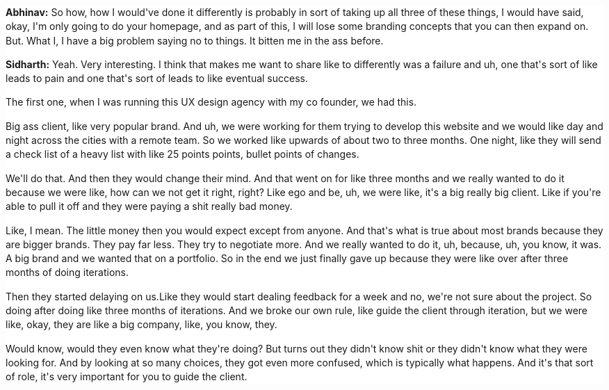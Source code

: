 **Abhinav:** So how, how I would've done it differently is
probably in sort of taking up all three of these things, I would have
said, okay, I'm only going to do your homepage, and as part of this,
I will lose some branding concepts that you can then expand on. But.
What I, I have a big problem saying no to things.
 It bitten
me in the ass before.

**Sidharth:** Yeah. Very interesting. I think that makes me
want to share like to differently was a failure and uh, one that's
sort of like leads to pain and one that's sort of leads to like
eventual success.


The first
one, when I was running this UX design agency with my co founder, we
had this.


Big ass
client, like very popular brand. And uh, we were working for them
trying to develop this website and we would like day and night across
the cities with a remote team. So we worked like upwards of about two
to three months. One night, like they will send a check list of a
heavy list with like 25 points points, bullet points of changes.


We'll do
that. And then they would change their mind. And that went on for
like three months and we really wanted to do it because we were like,
how can we not get it right, right? Like ego and be, uh, we were
like, it's a big really big client. Like if you're able to pull it
off and they were paying a shit really bad money.


Like, I
mean. The little money then you would expect except from anyone. And
that's what is true about most brands because they are bigger brands.
They pay far less. They try to negotiate more. And we really wanted
to do it, uh, because, uh, you know, it was. A big brand and we
wanted that on a portfolio. So in the end we just finally gave up
because they were like over after three months of doing iterations.

Then they
started delaying on us.Like they would start dealing feedback for a
week and no, we're not sure about the project. So doing after doing
like three months of iterations. And we broke our own rule, like
guide the client through iteration, but we were like, okay, they are
like a big company, like, you know, they.


Would
know, would they even know what they're doing? But turns out they
didn't know shit or they didn't know what they were looking for. And
by looking at so many choices, they got even more confused, which is
typically what happens. And it's that sort of role, it's very
important for you to guide the client.
